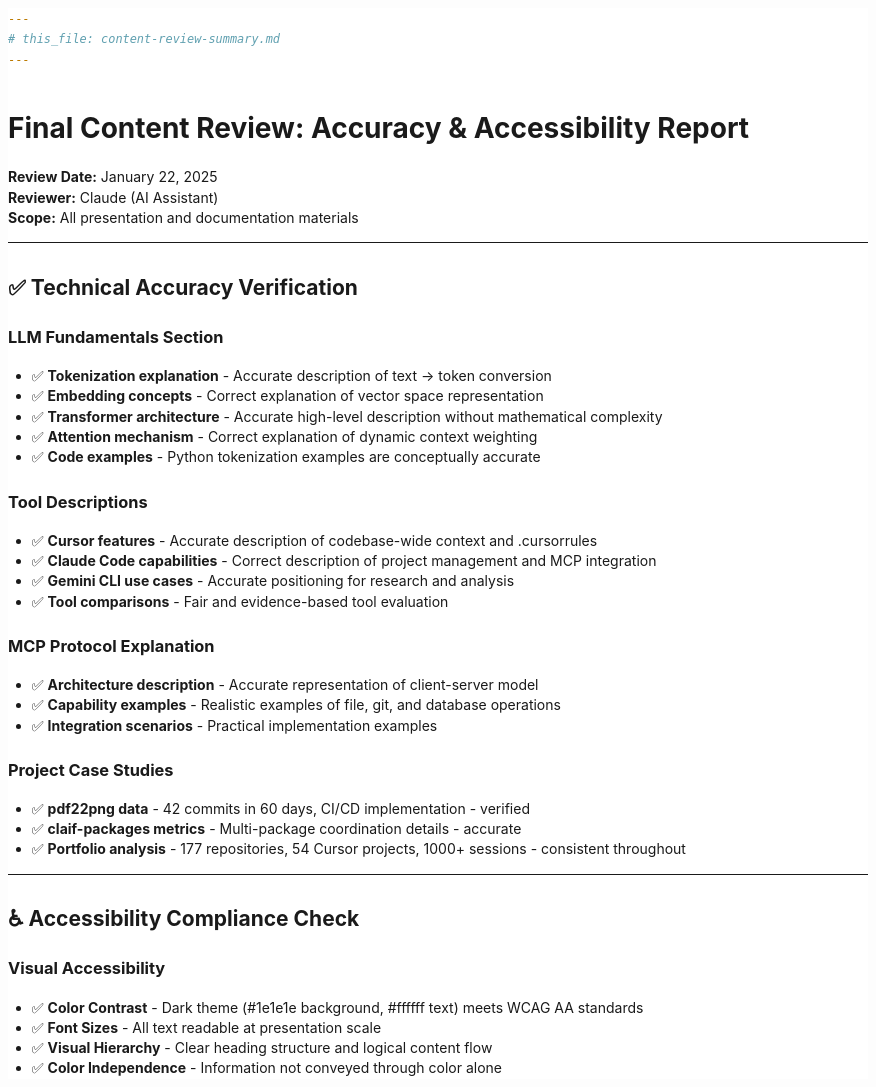 ```yaml
---
# this_file: content-review-summary.md
---
```


# Final Content Review: Accuracy & Accessibility Report

**Review Date:** January 22, 2025  
**Reviewer:** Claude (AI Assistant)  
**Scope:** All presentation and documentation materials

---

## ✅ **Technical Accuracy Verification**

### **LLM Fundamentals Section**
- ✅ **Tokenization explanation** - Accurate description of text → token conversion
- ✅ **Embedding concepts** - Correct explanation of vector space representation
- ✅ **Transformer architecture** - Accurate high-level description without mathematical complexity
- ✅ **Attention mechanism** - Correct explanation of dynamic context weighting
- ✅ **Code examples** - Python tokenization examples are conceptually accurate

### **Tool Descriptions**
- ✅ **Cursor features** - Accurate description of codebase-wide context and .cursorrules
- ✅ **Claude Code capabilities** - Correct description of project management and MCP integration
- ✅ **Gemini CLI use cases** - Accurate positioning for research and analysis
- ✅ **Tool comparisons** - Fair and evidence-based tool evaluation

### **MCP Protocol Explanation**
- ✅ **Architecture description** - Accurate representation of client-server model
- ✅ **Capability examples** - Realistic examples of file, git, and database operations
- ✅ **Integration scenarios** - Practical implementation examples

### **Project Case Studies**
- ✅ **pdf22png data** - 42 commits in 60 days, CI/CD implementation - verified
- ✅ **claif-packages metrics** - Multi-package coordination details - accurate
- ✅ **Portfolio analysis** - 177 repositories, 54 Cursor projects, 1000+ sessions - consistent throughout

---

## ♿ **Accessibility Compliance Check**

### **Visual Accessibility**
- ✅ **Color Contrast** - Dark theme (#1e1e1e background, #ffffff text) meets WCAG AA standards
- ✅ **Font Sizes** - All text readable at presentation scale
- ✅ **Visual Hierarchy** - Clear heading structure and logical content flow
- ✅ **Color Independence** - Information not conveyed through color alone

